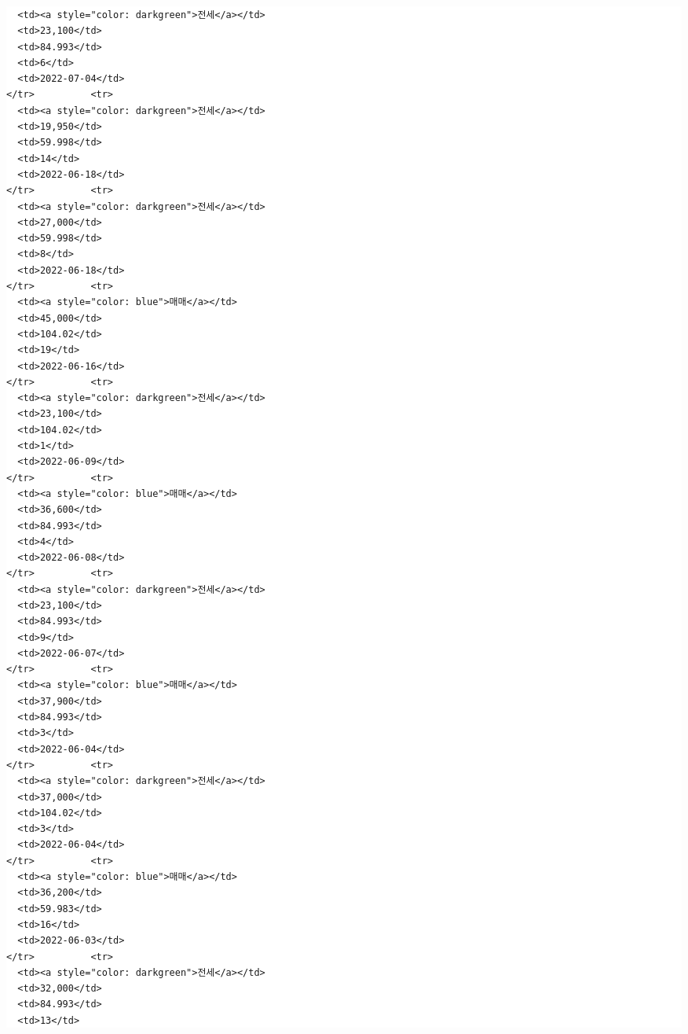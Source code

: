       <td><a style="color: darkgreen">전세</a></td>
      <td>23,100</td>
      <td>84.993</td>
      <td>6</td>
      <td>2022-07-04</td>
    </tr>          <tr>
      <td><a style="color: darkgreen">전세</a></td>
      <td>19,950</td>
      <td>59.998</td>
      <td>14</td>
      <td>2022-06-18</td>
    </tr>          <tr>
      <td><a style="color: darkgreen">전세</a></td>
      <td>27,000</td>
      <td>59.998</td>
      <td>8</td>
      <td>2022-06-18</td>
    </tr>          <tr>
      <td><a style="color: blue">매매</a></td>
      <td>45,000</td>
      <td>104.02</td>
      <td>19</td>
      <td>2022-06-16</td>
    </tr>          <tr>
      <td><a style="color: darkgreen">전세</a></td>
      <td>23,100</td>
      <td>104.02</td>
      <td>1</td>
      <td>2022-06-09</td>
    </tr>          <tr>
      <td><a style="color: blue">매매</a></td>
      <td>36,600</td>
      <td>84.993</td>
      <td>4</td>
      <td>2022-06-08</td>
    </tr>          <tr>
      <td><a style="color: darkgreen">전세</a></td>
      <td>23,100</td>
      <td>84.993</td>
      <td>9</td>
      <td>2022-06-07</td>
    </tr>          <tr>
      <td><a style="color: blue">매매</a></td>
      <td>37,900</td>
      <td>84.993</td>
      <td>3</td>
      <td>2022-06-04</td>
    </tr>          <tr>
      <td><a style="color: darkgreen">전세</a></td>
      <td>37,000</td>
      <td>104.02</td>
      <td>3</td>
      <td>2022-06-04</td>
    </tr>          <tr>
      <td><a style="color: blue">매매</a></td>
      <td>36,200</td>
      <td>59.983</td>
      <td>16</td>
      <td>2022-06-03</td>
    </tr>          <tr>
      <td><a style="color: darkgreen">전세</a></td>
      <td>32,000</td>
      <td>84.993</td>
      <td>13</td>